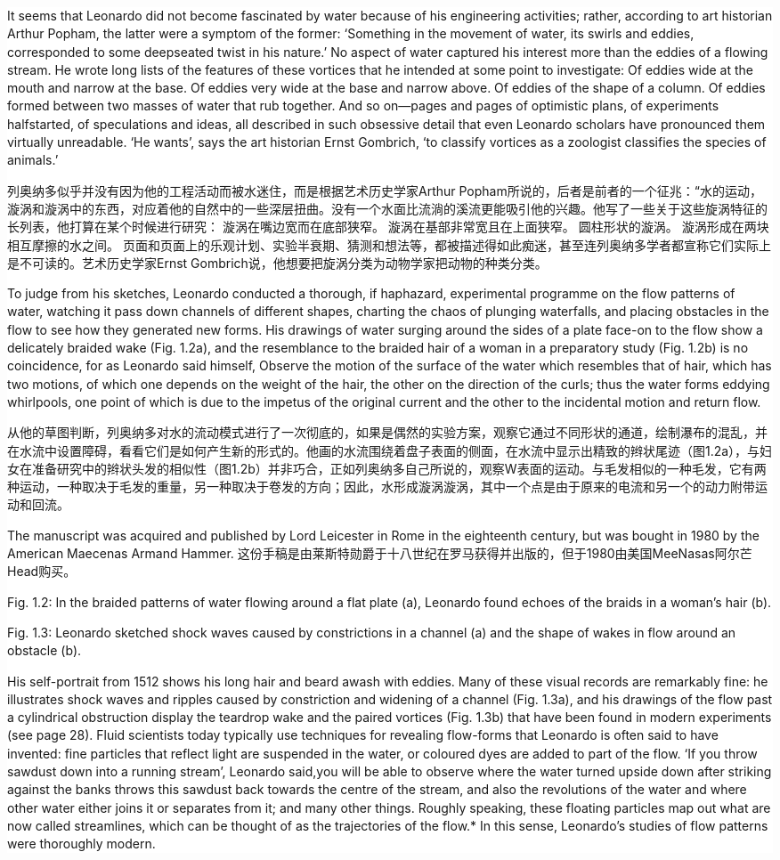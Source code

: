 It seems that Leonardo did not become fascinated by water because of his engineering activities; rather, according to art historian Arthur Popham, the latter were a symptom of the former: ‘Something in the movement of water, its swirls and eddies, corresponded to some deepseated twist in his nature.’ No aspect of water captured his interest more than the eddies of a flowing stream. He wrote long lists of the features of these vortices that he intended at some point to investigate:
Of eddies wide at the mouth and narrow at the base.
Of eddies very wide at the base and narrow above.
Of eddies of the shape of a column.
Of eddies formed between two masses of water that rub together.
And so on—pages and pages of optimistic plans, of experiments halfstarted, of speculations and ideas, all described in such obsessive detail that even Leonardo scholars have pronounced them virtually unreadable. ‘He wants’, says the art historian Ernst Gombrich, ‘to classify vortices as a zoologist classifies the species of animals.’

列奥纳多似乎并没有因为他的工程活动而被水迷住，而是根据艺术历史学家Arthur Popham所说的，后者是前者的一个征兆：“水的运动，漩涡和漩涡中的东西，对应着他的自然中的一些深层扭曲。没有一个水面比流淌的溪流更能吸引他的兴趣。他写了一些关于这些旋涡特征的长列表，他打算在某个时候进行研究：
漩涡在嘴边宽而在底部狭窄。
漩涡在基部非常宽且在上面狭窄。
圆柱形状的漩涡。
漩涡形成在两块相互摩擦的水之间。
页面和页面上的乐观计划、实验半衰期、猜测和想法等，都被描述得如此痴迷，甚至连列奥纳多学者都宣称它们实际上是不可读的。艺术历史学家Ernst Gombrich说，他想要把旋涡分类为动物学家把动物的种类分类。

To judge from his sketches, Leonardo conducted a thorough, if haphazard, experimental programme on the flow patterns of water, watching it pass down channels of different shapes, charting the chaos of plunging waterfalls, and placing obstacles in the flow to see how they generated new forms. His drawings of water surging around the sides of a plate face-on to the flow show a delicately braided wake (Fig. 1.2a), and the resemblance to the braided hair of a woman in a preparatory study (Fig. 1.2b) is no coincidence, for as Leonardo said himself, Observe the motion of the surface of the water which resembles that of hair, which has two motions, of which one depends on the weight of the hair, the other on the direction of the curls; thus the water forms eddying whirlpools, one point of which is due to the impetus of the original current and the other to the incidental motion and return flow.

从他的草图判断，列奥纳多对水的流动模式进行了一次彻底的，如果是偶然的实验方案，观察它通过不同形状的通道，绘制瀑布的混乱，并在水流中设置障碍，看看它们是如何产生新的形式的。他画的水流围绕着盘子表面的侧面，在水流中显示出精致的辫状尾迹（图1.2a），与妇女在准备研究中的辫状头发的相似性（图1.2b）并非巧合，正如列奥纳多自己所说的，观察W表面的运动。与毛发相似的一种毛发，它有两种运动，一种取决于毛发的重量，另一种取决于卷发的方向；因此，水形成漩涡漩涡，其中一个点是由于原来的电流和另一个的动力附带运动和回流。

The manuscript was acquired and published by Lord Leicester in Rome in the eighteenth century, but was bought in 1980 by the American Maecenas Armand Hammer.
这份手稿是由莱斯特勋爵于十八世纪在罗马获得并出版的，但于1980由美国MeeNasas阿尔芒Head购买。


Fig. 1.2: In the braided patterns of water flowing around a flat plate (a), Leonardo found echoes
of the braids in a woman’s hair (b).


Fig. 1.3: Leonardo sketched shock waves caused by constrictions in a channel (a) and the shape of wakes in flow around an obstacle (b).

His self-portrait from 1512 shows his long hair and beard awash with eddies.
Many of these visual records are remarkably fine: he illustrates shock waves and ripples caused by constriction and widening of a channel (Fig. 1.3a), and his drawings of the flow past a cylindrical obstruction display the teardrop wake and the paired vortices (Fig. 1.3b) that have been found in modern experiments (see page 28). Fluid scientists today typically use techniques for revealing flow-forms that Leonardo is often said to have invented: fine particles that reflect light are suspended in the water, or coloured dyes are added to part of the flow. ‘If you throw sawdust down into a running stream’, Leonardo said,you will be able to observe where the water turned upside down after striking against the banks throws this sawdust back towards the centre of the stream, and also the revolutions of the water and where other water either joins it or separates from it; and many other things.
Roughly speaking, these floating particles map out what are now called streamlines, which can be thought of as the trajectories of the flow.* In this sense, Leonardo’s studies of flow patterns were thoroughly modern.
